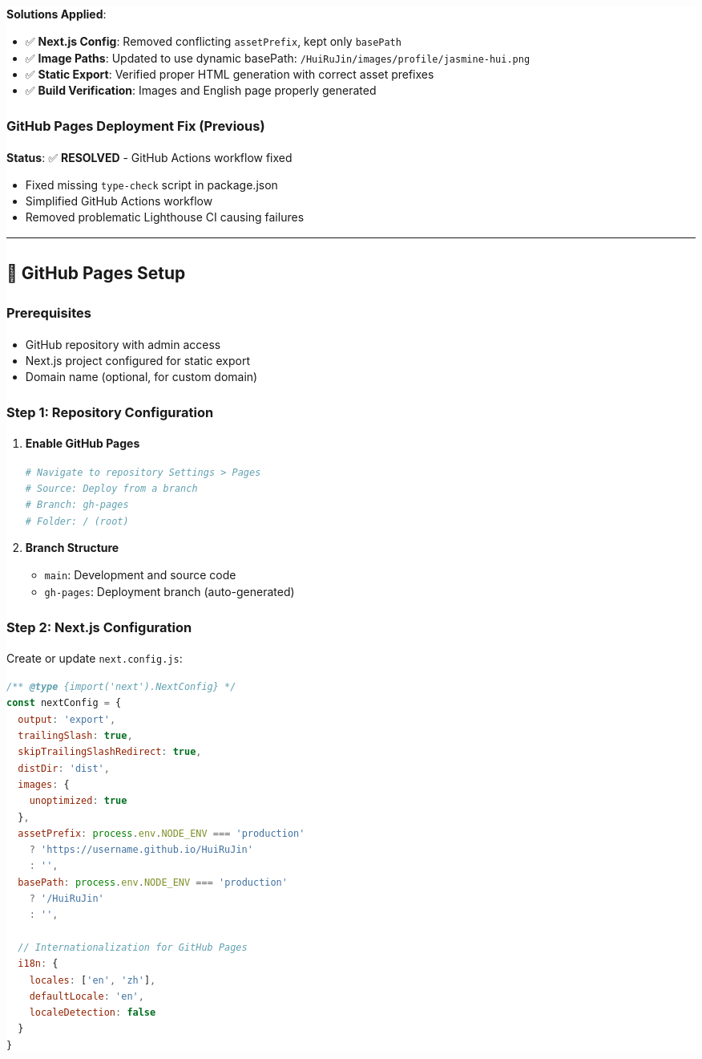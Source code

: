 **Solutions Applied**:
- ✅ **Next.js Config**: Removed conflicting `assetPrefix`, kept only `basePath`
- ✅ **Image Paths**: Updated to use dynamic basePath: `/HuiRuJin/images/profile/jasmine-hui.png`
- ✅ **Static Export**: Verified proper HTML generation with correct asset prefixes
- ✅ **Build Verification**: Images and English page properly generated

### GitHub Pages Deployment Fix (Previous)

**Status**: ✅ **RESOLVED** - GitHub Actions workflow fixed
- Fixed missing `type-check` script in package.json
- Simplified GitHub Actions workflow
- Removed problematic Lighthouse CI causing failures

---

## 🚀 GitHub Pages Setup

### Prerequisites
- GitHub repository with admin access
- Next.js project configured for static export
- Domain name (optional, for custom domain)

### Step 1: Repository Configuration

1. **Enable GitHub Pages**
   ```bash
   # Navigate to repository Settings > Pages
   # Source: Deploy from a branch
   # Branch: gh-pages
   # Folder: / (root)
   ```

2. **Branch Structure**
   - `main`: Development and source code
   - `gh-pages`: Deployment branch (auto-generated)

### Step 2: Next.js Configuration

Create or update `next.config.js`:

```javascript
/** @type {import('next').NextConfig} */
const nextConfig = {
  output: 'export',
  trailingSlash: true,
  skipTrailingSlashRedirect: true,
  distDir: 'dist',
  images: {
    unoptimized: true
  },
  assetPrefix: process.env.NODE_ENV === 'production' 
    ? 'https://username.github.io/HuiRuJin' 
    : '',
  basePath: process.env.NODE_ENV === 'production' 
    ? '/HuiRuJin' 
    : '',
  
  // Internationalization for GitHub Pages
  i18n: {
    locales: ['en', 'zh'],
    defaultLocale: 'en',
    localeDetection: false
  }
}

```